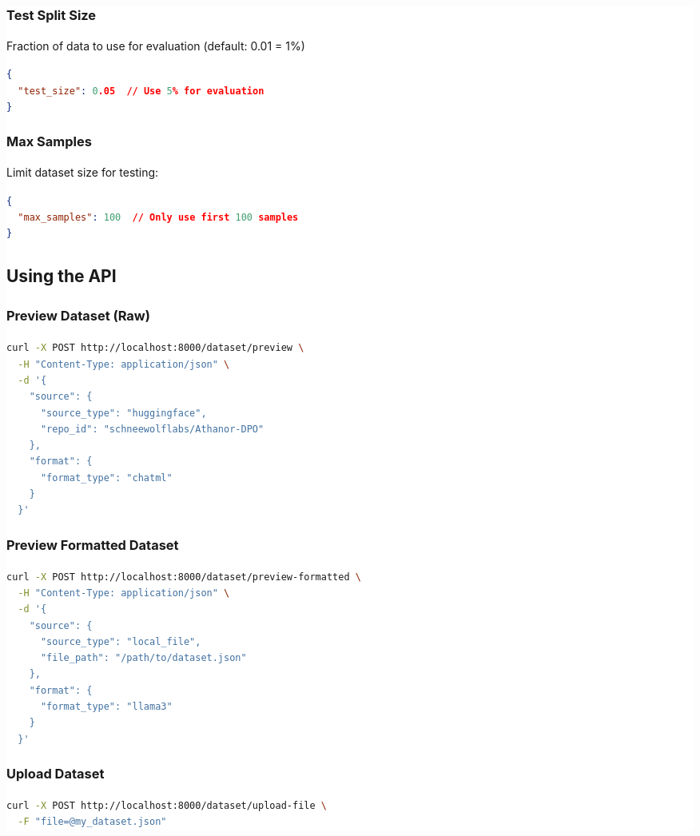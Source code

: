 ### Test Split Size
Fraction of data to use for evaluation (default: 0.01 = 1%)

```json
{
  "test_size": 0.05  // Use 5% for evaluation
}
```

### Max Samples
Limit dataset size for testing:

```json
{
  "max_samples": 100  // Only use first 100 samples
}
```

## Using the API

### Preview Dataset (Raw)
```bash
curl -X POST http://localhost:8000/dataset/preview \
  -H "Content-Type: application/json" \
  -d '{
    "source": {
      "source_type": "huggingface",
      "repo_id": "schneewolflabs/Athanor-DPO"
    },
    "format": {
      "format_type": "chatml"
    }
  }'
```

### Preview Formatted Dataset
```bash
curl -X POST http://localhost:8000/dataset/preview-formatted \
  -H "Content-Type: application/json" \
  -d '{
    "source": {
      "source_type": "local_file",
      "file_path": "/path/to/dataset.json"
    },
    "format": {
      "format_type": "llama3"
    }
  }'
```

### Upload Dataset
```bash
curl -X POST http://localhost:8000/dataset/upload-file \
  -F "file=@my_dataset.json"
```
